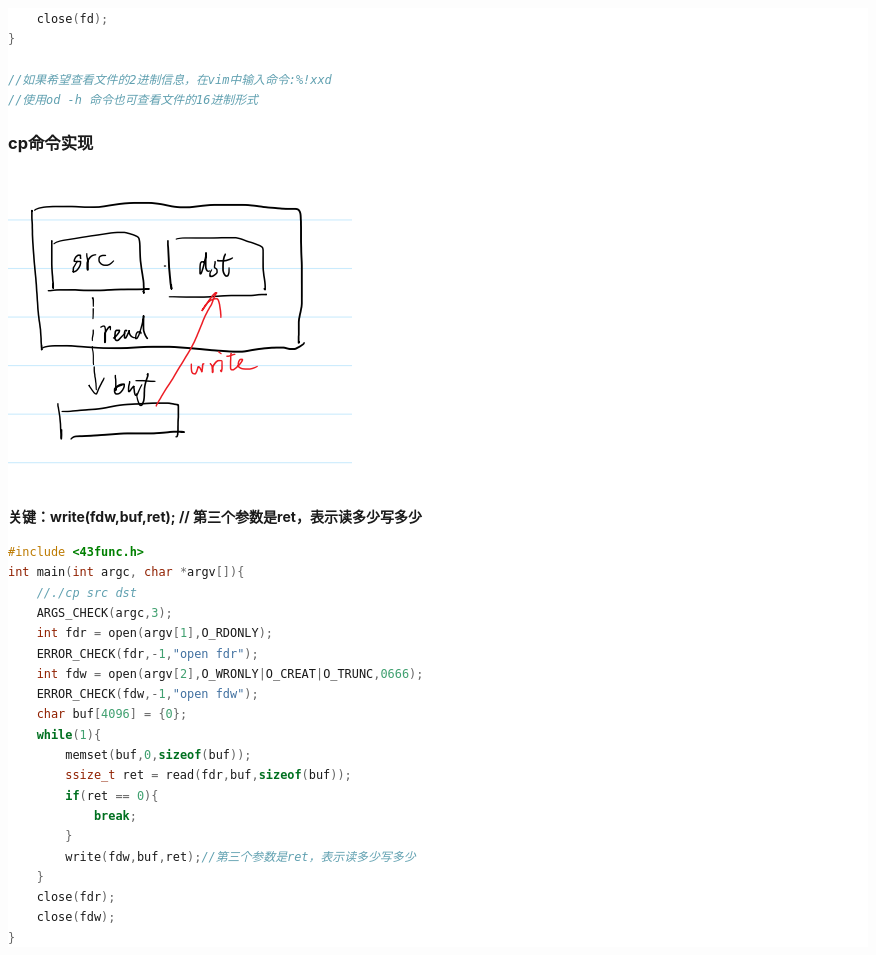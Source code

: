 ```C
    close(fd);
}

//如果希望查看文件的2进制信息，在vim中输入命令:%!xxd
//使用od -h 命令也可查看文件的16进制形式

```

### cp命令实现

![](images/2023-09-17-21-25-05.png)

**关键：write(fdw,buf,ret); // 第三个参数是ret，表示读多少写多少**

```C
#include <43func.h>
int main(int argc, char *argv[]){
    //./cp src dst
    ARGS_CHECK(argc,3);
    int fdr = open(argv[1],O_RDONLY);
    ERROR_CHECK(fdr,-1,"open fdr");
    int fdw = open(argv[2],O_WRONLY|O_CREAT|O_TRUNC,0666);
    ERROR_CHECK(fdw,-1,"open fdw");
    char buf[4096] = {0};
    while(1){
        memset(buf,0,sizeof(buf));
        ssize_t ret = read(fdr,buf,sizeof(buf));
        if(ret == 0){
            break;
        }
        write(fdw,buf,ret);//第三个参数是ret，表示读多少写多少
    }
    close(fdr);
    close(fdw);
}
```
